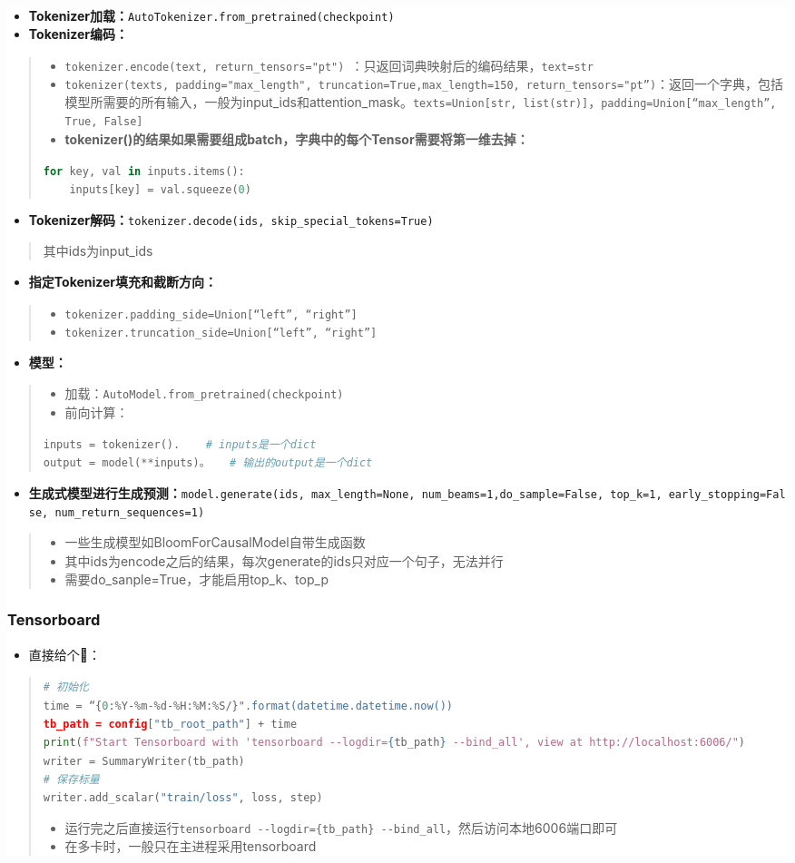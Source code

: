 - **Tokenizer加载：**`AutoTokenizer.from_pretrained(checkpoint)`
- **Tokenizer编码：**

> - `tokenizer.encode(text, return_tensors="pt") `：只返回词典映射后的编码结果，`text=str`
> - `tokenizer(texts, padding="max_length", truncation=True,max_length=150, return_tensors="pt”)`：返回一个字典，包括模型所需要的所有输入，一般为input_ids和attention_mask。`texts=Union[str, list(str)]`，`padding=Union[“max_length”, True, False]`
> - **tokenizer()的结果如果需要组成batch，字典中的每个Tensor需要将第一维去掉：**
>
> ```python
> for key, val in inputs.items():
>     inputs[key] = val.squeeze(0)
> ```

- **Tokenizer解码：**`tokenizer.decode(ids, skip_special_tokens=True) `

> 其中ids为input_ids

- **指定Tokenizer填充和截断方向：**
> - `tokenizer.padding_side=Union[“left”, “right”]`
> -  `tokenizer.truncation_side=Union[“left”, “right”] `
- **模型：**

> - 加载：`AutoModel.from_pretrained(checkpoint) `
> - 前向计算：
>
> ```python
> inputs = tokenizer().    # inputs是一个dict
> output = model(**inputs)。   # 输出的output是一个dict
> ```

- **生成式模型进行生成预测：**`model.generate(ids, max_length=None, num_beams=1,do_sample=False, top_k=1, early_stopping=False, num_return_sequences=1)`

> - 一些生成模型如BloomForCausalModel自带生成函数
> - 其中ids为encode之后的结果，每次generate的ids只对应一个句子，无法并行
> - 需要do_sanple=True，才能启用top_k、top_p



### Tensorboard

- 直接给个🌰：

> ```python
> # 初始化
> time = “{0:%Y-%m-%d-%H:%M:%S/}".format(datetime.datetime.now())
> tb_path = config["tb_root_path"] + time
> print(f"Start Tensorboard with 'tensorboard --logdir={tb_path} --bind_all', view at http://localhost:6006/")
> writer = SummaryWriter(tb_path)
> # 保存标量
> writer.add_scalar("train/loss", loss, step)
> ```
>
> - 运行完之后直接运行`tensorboard --logdir={tb_path} --bind_all`，然后访问本地6006端口即可
> - 在多卡时，一般只在主进程采用tensorboard


